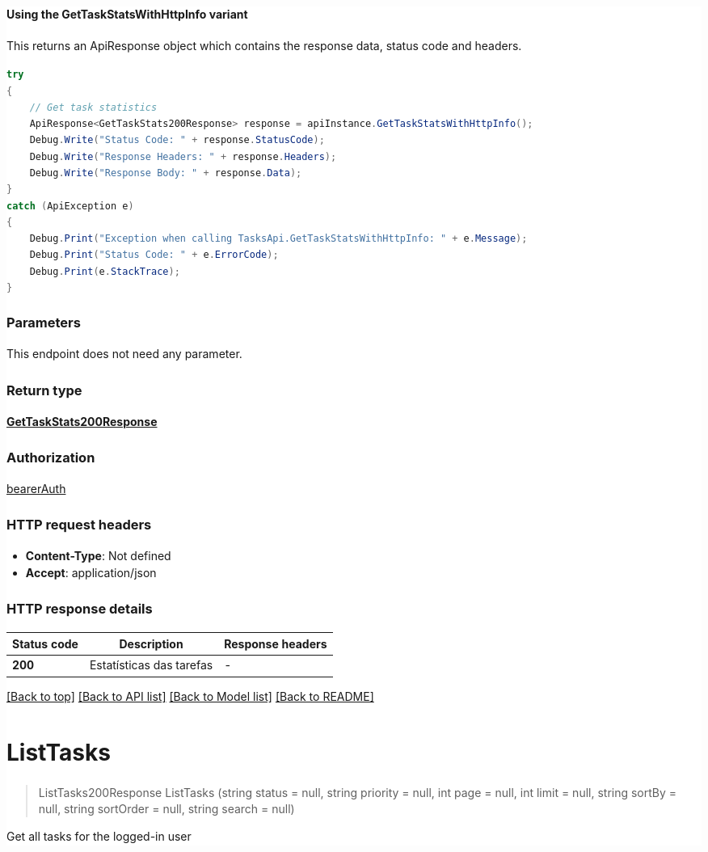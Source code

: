 #### Using the GetTaskStatsWithHttpInfo variant
This returns an ApiResponse object which contains the response data, status code and headers.

```csharp
try
{
    // Get task statistics
    ApiResponse<GetTaskStats200Response> response = apiInstance.GetTaskStatsWithHttpInfo();
    Debug.Write("Status Code: " + response.StatusCode);
    Debug.Write("Response Headers: " + response.Headers);
    Debug.Write("Response Body: " + response.Data);
}
catch (ApiException e)
{
    Debug.Print("Exception when calling TasksApi.GetTaskStatsWithHttpInfo: " + e.Message);
    Debug.Print("Status Code: " + e.ErrorCode);
    Debug.Print(e.StackTrace);
}
```

### Parameters
This endpoint does not need any parameter.
### Return type

[**GetTaskStats200Response**](GetTaskStats200Response.md)

### Authorization

[bearerAuth](../README.md#bearerAuth)

### HTTP request headers

 - **Content-Type**: Not defined
 - **Accept**: application/json


### HTTP response details
| Status code | Description | Response headers |
|-------------|-------------|------------------|
| **200** | Estatísticas das tarefas |  -  |

[[Back to top]](#) [[Back to API list]](../../README.md#documentation-for-api-endpoints) [[Back to Model list]](../../README.md#documentation-for-models) [[Back to README]](../../README.md)

<a id="listtasks"></a>
# **ListTasks**
> ListTasks200Response ListTasks (string status = null, string priority = null, int page = null, int limit = null, string sortBy = null, string sortOrder = null, string search = null)

Get all tasks for the logged-in user
